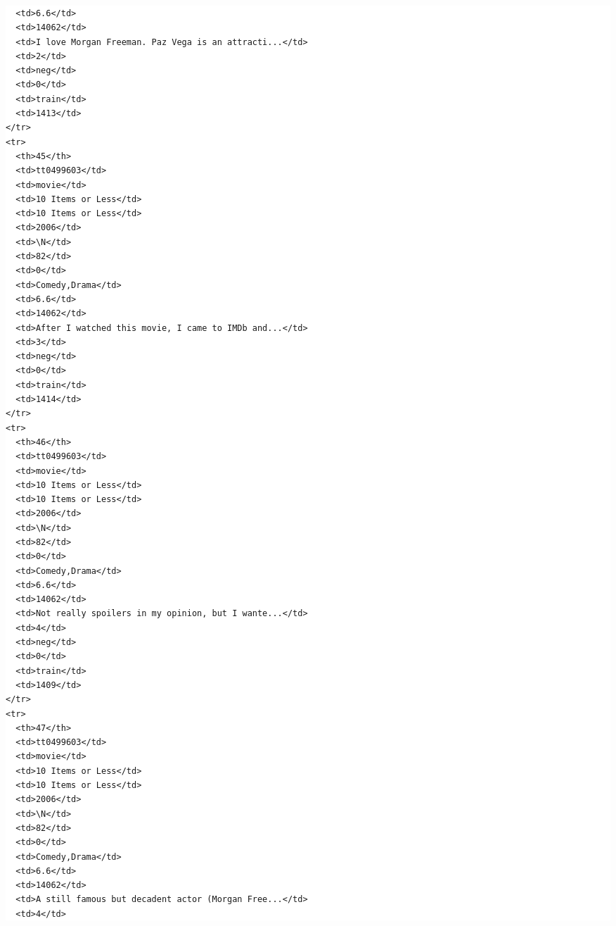       <td>6.6</td>
      <td>14062</td>
      <td>I love Morgan Freeman. Paz Vega is an attracti...</td>
      <td>2</td>
      <td>neg</td>
      <td>0</td>
      <td>train</td>
      <td>1413</td>
    </tr>
    <tr>
      <th>45</th>
      <td>tt0499603</td>
      <td>movie</td>
      <td>10 Items or Less</td>
      <td>10 Items or Less</td>
      <td>2006</td>
      <td>\N</td>
      <td>82</td>
      <td>0</td>
      <td>Comedy,Drama</td>
      <td>6.6</td>
      <td>14062</td>
      <td>After I watched this movie, I came to IMDb and...</td>
      <td>3</td>
      <td>neg</td>
      <td>0</td>
      <td>train</td>
      <td>1414</td>
    </tr>
    <tr>
      <th>46</th>
      <td>tt0499603</td>
      <td>movie</td>
      <td>10 Items or Less</td>
      <td>10 Items or Less</td>
      <td>2006</td>
      <td>\N</td>
      <td>82</td>
      <td>0</td>
      <td>Comedy,Drama</td>
      <td>6.6</td>
      <td>14062</td>
      <td>Not really spoilers in my opinion, but I wante...</td>
      <td>4</td>
      <td>neg</td>
      <td>0</td>
      <td>train</td>
      <td>1409</td>
    </tr>
    <tr>
      <th>47</th>
      <td>tt0499603</td>
      <td>movie</td>
      <td>10 Items or Less</td>
      <td>10 Items or Less</td>
      <td>2006</td>
      <td>\N</td>
      <td>82</td>
      <td>0</td>
      <td>Comedy,Drama</td>
      <td>6.6</td>
      <td>14062</td>
      <td>A still famous but decadent actor (Morgan Free...</td>
      <td>4</td>